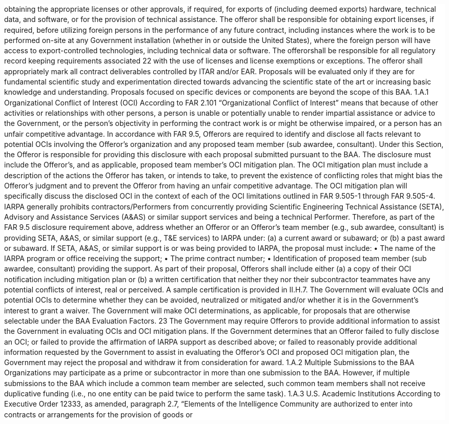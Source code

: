obtaining the appropriate licenses or other approvals, if required, for exports of (including deemed
exports) hardware, technical data, and software, or for the provision of technical assistance. The
offeror shall be responsible for obtaining export licenses, if required, before utilizing foreign
persons in the performance of any future contract, including instances where the work is to be
performed on-site at any Government installation (whether in or outside the United States), where
the foreign person will have access to export-controlled technologies, including technical data or
software. The offerorshall be responsible for all regulatory record keeping requirements associated 
22
with the use of licenses and license exemptions or exceptions. The offeror shall appropriately mark
all contract deliverables controlled by ITAR and/or EAR.
Proposals will be evaluated only if they are for fundamental scientific study and experimentation
directed towards advancing the scientific state of the art or increasing basic knowledge and
understanding. Proposals focused on specific devices or components are beyond the scope of this
BAA.
1.A.1 Organizational Conflict of Interest (OCI)
According to FAR 2.101 “Organizational Conflict of Interest” means that because of other
activities or relationships with other persons, a person is unable or potentially unable to render
impartial assistance or advice to the Government, or the person’s objectivity in performing the
contract work is or might be otherwise impaired, or a person has an unfair competitive advantage.
In accordance with FAR 9.5, Offerors are required to identify and disclose all facts relevant to
potential OCIs involving the Offeror’s organization and any proposed team member (sub awardee,
consultant). Under this Section, the Offeror is responsible for providing this disclosure with each
proposal submitted pursuant to the BAA. The disclosure must include the Offeror’s, and as
applicable, proposed team member’s OCI mitigation plan. The OCI mitigation plan must include
a description of the actions the Offeror has taken, or intends to take, to prevent the existence of
conflicting roles that might bias the Offeror’s judgment and to prevent the Offeror from having an
unfair competitive advantage. The OCI mitigation plan will specifically discuss the disclosed OCI
in the context of each of the OCI limitations outlined in FAR 9.505-1 through FAR 9.505-4.
IARPA generally prohibits contractors/Performers from concurrently providing Scientific
Engineering Technical Assistance (SETA), Advisory and Assistance Services (A&AS) or similar
support services and being a technical Performer. Therefore, as part of the FAR 9.5 disclosure
requirement above, address whether an Offeror or an Offeror’s team member (e.g., sub awardee,
consultant) is providing SETA, A&AS, or similar support (e.g., T&E services) to IARPA under:
(a) a current award or subaward; or (b) a past award or subaward.
If SETA, A&AS, or similar support is or was being provided to IARPA, the proposal must include:
• The name of the IARPA program or office receiving the support;
• The prime contract number;
• Identification of proposed team member (sub awardee, consultant) providing the support.
As part of their proposal, Offerors shall include either (a) a copy of their OCI notification including
mitigation plan or (b) a written certification that neither they nor their subcontractor teammates
have any potential conflicts of interest, real or perceived. A sample certification is provided in
II.H.7.
The Government will evaluate OCIs and potential OCIs to determine whether they can be avoided,
neutralized or mitigated and/or whether it is in the Government’s interest to grant a waiver. The
Government will make OCI determinations, as applicable, for proposals that are otherwise
selectable under the BAA Evaluation Factors. 
23
The Government may require Offerors to provide additional information to assist the Government
in evaluating OCIs and OCI mitigation plans.
If the Government determines that an Offeror failed to fully disclose an OCI; or failed to provide
the affirmation of IARPA support as described above; or failed to reasonably provide additional
information requested by the Government to assist in evaluating the Offeror’s OCI and proposed
OCI mitigation plan, the Government may reject the proposal and withdraw it from consideration
for award.
1.A.2 Multiple Submissions to the BAA
Organizations may participate as a prime or subcontractor in more than one submission to the
BAA. However, if multiple submissions to the BAA which include a common team member are
selected, such common team members shall not receive duplicative funding (i.e., no one entity can
be paid twice to perform the same task).
1.A.3 U.S. Academic Institutions
According to Executive Order 12333, as amended, paragraph 2.7, “Elements of the Intelligence
Community are authorized to enter into contracts or arrangements for the provision of goods or